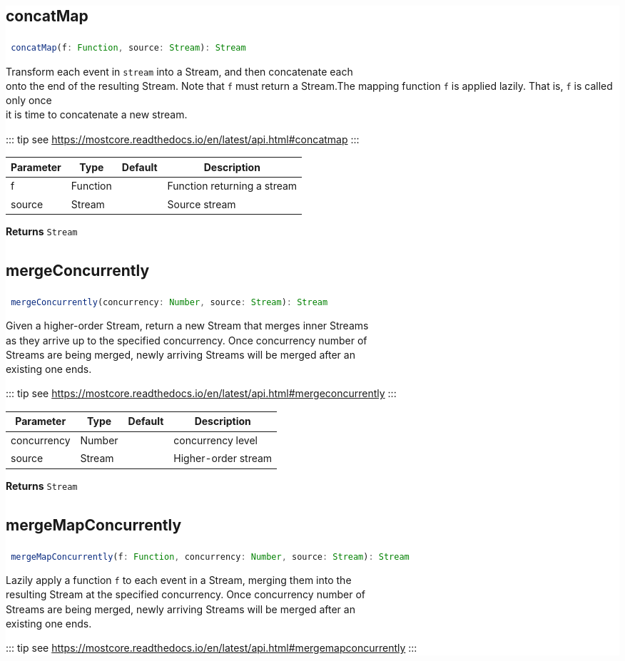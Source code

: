 
## concatMap

```ts
 concatMap(f: Function, source: Stream): Stream
```

Transform each event in `stream` into a Stream, and then concatenate each<br>onto the end of the resulting Stream. Note that `f` must return a Stream.The mapping function `f` is applied lazily. That is, `f` is called only once<br>it is time to concatenate a new stream.

::: tip see
https://mostcore.readthedocs.io/en/latest/api.html#concatmap
:::

|Parameter|Type|Default|Description|
|---|---|---|---|
|f|Function||Function returning a stream|
|source|Stream||Source stream|
**Returns** `Stream` 


## mergeConcurrently

```ts
 mergeConcurrently(concurrency: Number, source: Stream): Stream
```

Given a higher-order Stream, return a new Stream that merges inner Streams<br>as they arrive up to the specified concurrency. Once concurrency number of<br>Streams are being merged, newly arriving Streams will be merged after an<br>existing one ends.

::: tip see
https://mostcore.readthedocs.io/en/latest/api.html#mergeconcurrently
:::

|Parameter|Type|Default|Description|
|---|---|---|---|
|concurrency|Number||concurrency level|
|source|Stream||Higher-order stream|
**Returns** `Stream` 


## mergeMapConcurrently

```ts
 mergeMapConcurrently(f: Function, concurrency: Number, source: Stream): Stream
```

Lazily apply a function `f` to each event in a Stream, merging them into the<br>resulting Stream at the specified concurrency. Once concurrency number of<br>Streams are being merged, newly arriving Streams will be merged after an<br>existing one ends.

::: tip see
https://mostcore.readthedocs.io/en/latest/api.html#mergemapconcurrently
:::

